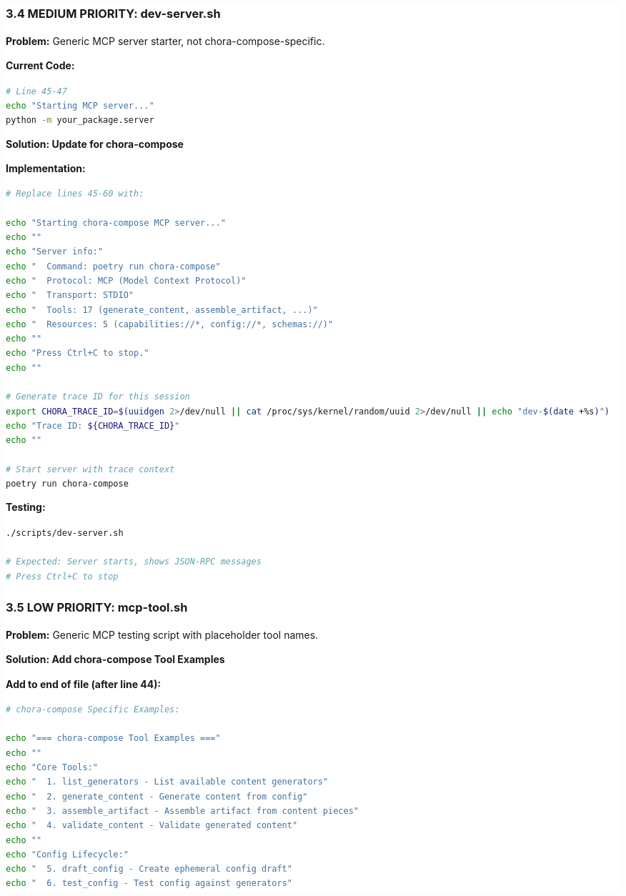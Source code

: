 ### 3.4 MEDIUM PRIORITY: dev-server.sh

**Problem:** Generic MCP server starter, not chora-compose-specific.

**Current Code:**
```bash
# Line 45-47
echo "Starting MCP server..."
python -m your_package.server
```

**Solution: Update for chora-compose**

**Implementation:**
```bash
# Replace lines 45-60 with:

echo "Starting chora-compose MCP server..."
echo ""
echo "Server info:"
echo "  Command: poetry run chora-compose"
echo "  Protocol: MCP (Model Context Protocol)"
echo "  Transport: STDIO"
echo "  Tools: 17 (generate_content, assemble_artifact, ...)"
echo "  Resources: 5 (capabilities://*, config://*, schemas://)"
echo ""
echo "Press Ctrl+C to stop."
echo ""

# Generate trace ID for this session
export CHORA_TRACE_ID=$(uuidgen 2>/dev/null || cat /proc/sys/kernel/random/uuid 2>/dev/null || echo "dev-$(date +%s)")
echo "Trace ID: ${CHORA_TRACE_ID}"
echo ""

# Start server with trace context
poetry run chora-compose
```

**Testing:**
```bash
./scripts/dev-server.sh

# Expected: Server starts, shows JSON-RPC messages
# Press Ctrl+C to stop
```

### 3.5 LOW PRIORITY: mcp-tool.sh

**Problem:** Generic MCP testing script with placeholder tool names.

**Solution: Add chora-compose Tool Examples**

**Add to end of file (after line 44):**
```bash
# chora-compose Specific Examples:

echo "=== chora-compose Tool Examples ==="
echo ""
echo "Core Tools:"
echo "  1. list_generators - List available content generators"
echo "  2. generate_content - Generate content from config"
echo "  3. assemble_artifact - Assemble artifact from content pieces"
echo "  4. validate_content - Validate generated content"
echo ""
echo "Config Lifecycle:"
echo "  5. draft_config - Create ephemeral config draft"
echo "  6. test_config - Test config against generators"
```